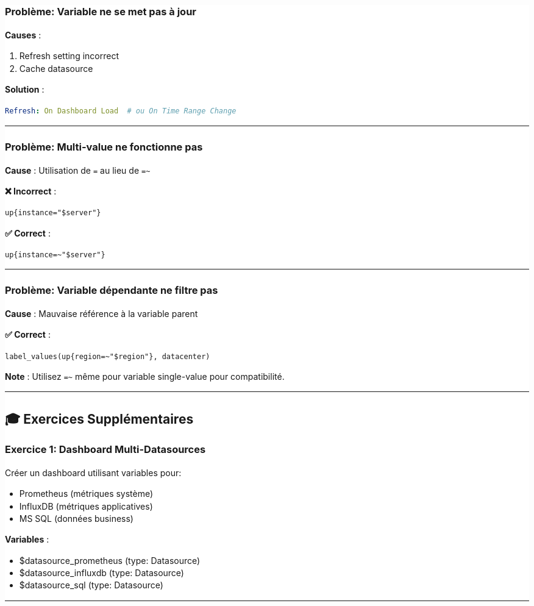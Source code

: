 
### Problème: Variable ne se met pas à jour

**Causes** :
1. Refresh setting incorrect
2. Cache datasource

**Solution** :
```yaml
Refresh: On Dashboard Load  # ou On Time Range Change
```

---

### Problème: Multi-value ne fonctionne pas

**Cause** : Utilisation de `=` au lieu de `=~`

**❌ Incorrect** :
```promql
up{instance="$server"}
```

**✅ Correct** :
```promql
up{instance=~"$server"}
```

---

### Problème: Variable dépendante ne filtre pas

**Cause** : Mauvaise référence à la variable parent

**✅ Correct** :
```promql
label_values(up{region=~"$region"}, datacenter)
```

**Note** : Utilisez `=~` même pour variable single-value pour compatibilité.

---

## 🎓 Exercices Supplémentaires

### Exercice 1: Dashboard Multi-Datasources

Créer un dashboard utilisant variables pour:
- Prometheus (métriques système)
- InfluxDB (métriques applicatives)
- MS SQL (données business)

**Variables** :
- $datasource_prometheus (type: Datasource)
- $datasource_influxdb (type: Datasource)
- $datasource_sql (type: Datasource)

---